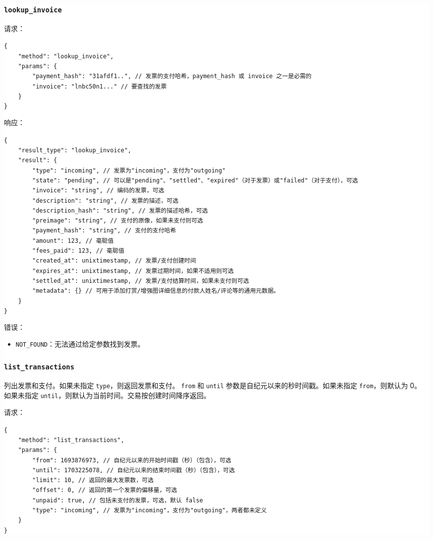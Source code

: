 ```jsonc
```

### `lookup_invoice`

请求：
```jsonc
{
    "method": "lookup_invoice",
    "params": {
        "payment_hash": "31afdf1..", // 发票的支付哈希，payment_hash 或 invoice 之一是必需的
        "invoice": "lnbc50n1..." // 要查找的发票
    }
}
```

响应：
```jsonc
{
    "result_type": "lookup_invoice",
    "result": {
        "type": "incoming", // 发票为"incoming"，支付为"outgoing"
        "state": "pending", // 可以是"pending"、"settled"、"expired"（对于发票）或"failed"（对于支付），可选
        "invoice": "string", // 编码的发票，可选
        "description": "string", // 发票的描述，可选
        "description_hash": "string", // 发票的描述哈希，可选
        "preimage": "string", // 支付的原像，如果未支付则可选
        "payment_hash": "string", // 支付的支付哈希
        "amount": 123, // 毫聪值
        "fees_paid": 123, // 毫聪值
        "created_at": unixtimestamp, // 发票/支付创建时间
        "expires_at": unixtimestamp, // 发票过期时间，如果不适用则可选
        "settled_at": unixtimestamp, // 发票/支付结算时间，如果未支付则可选
        "metadata": {} // 可用于添加打赏/增强图详细信息的付款人姓名/评论等的通用元数据。
    }
}
```

错误：
- `NOT_FOUND`：无法通过给定参数找到发票。

### `list_transactions`

列出发票和支付。如果未指定 `type`，则返回发票和支付。
`from` 和 `until` 参数是自纪元以来的秒时间戳。如果未指定 `from`，则默认为 0。
如果未指定 `until`，则默认为当前时间。交易按创建时间降序返回。

请求：
```jsonc
{
    "method": "list_transactions",
    "params": {
        "from": 1693876973, // 自纪元以来的开始时间戳（秒）（包含），可选
        "until": 1703225078, // 自纪元以来的结束时间戳（秒）（包含），可选
        "limit": 10, // 返回的最大发票数，可选
        "offset": 0, // 返回的第一个发票的偏移量，可选
        "unpaid": true, // 包括未支付的发票，可选，默认 false
        "type": "incoming", // 发票为"incoming"，支付为"outgoing"，两者都未定义
    }
}
```
